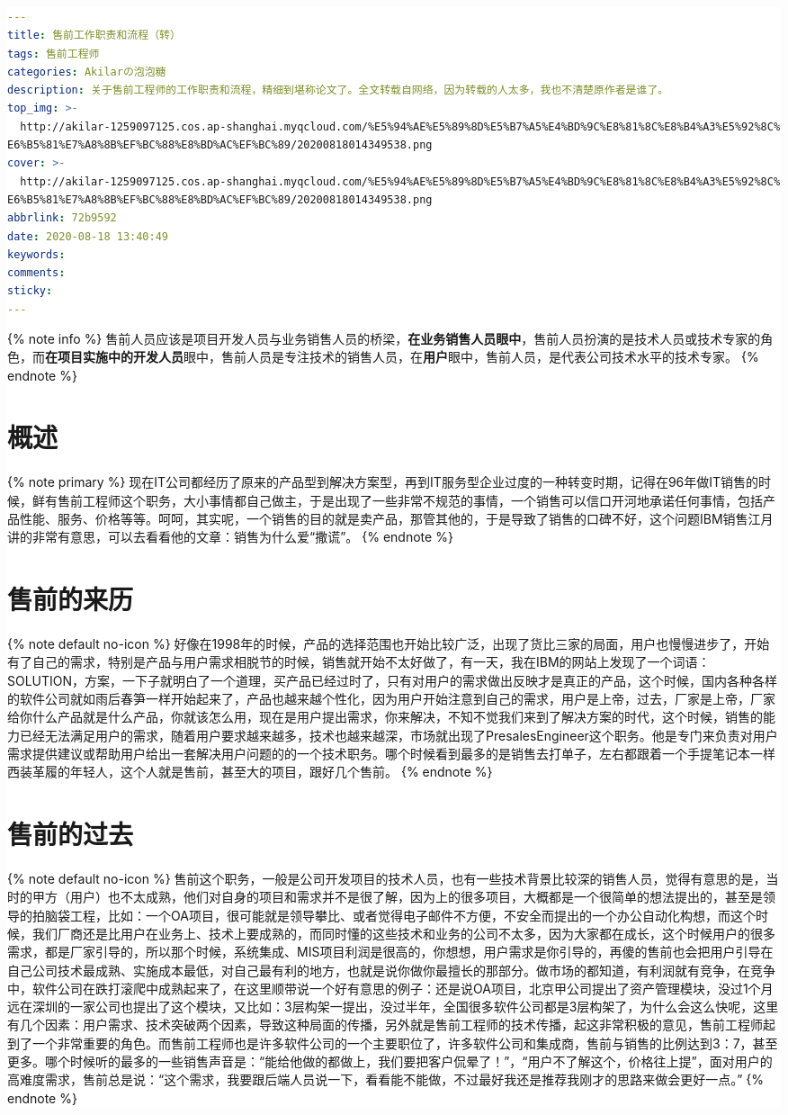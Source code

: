 ```yaml
---
title: 售前工作职责和流程（转）
tags: 售前工程师
categories: Akilarの泡泡糖
description: 关于售前工程师的工作职责和流程，精细到堪称论文了。全文转载自网络，因为转载的人太多，我也不清楚原作者是谁了。
top_img: >-
  http://akilar-1259097125.cos.ap-shanghai.myqcloud.com/%E5%94%AE%E5%89%8D%E5%B7%A5%E4%BD%9C%E8%81%8C%E8%B4%A3%E5%92%8C%E6%B5%81%E7%A8%8B%EF%BC%88%E8%BD%AC%EF%BC%89/20200818014349538.png
cover: >-
  http://akilar-1259097125.cos.ap-shanghai.myqcloud.com/%E5%94%AE%E5%89%8D%E5%B7%A5%E4%BD%9C%E8%81%8C%E8%B4%A3%E5%92%8C%E6%B5%81%E7%A8%8B%EF%BC%88%E8%BD%AC%EF%BC%89/20200818014349538.png
abbrlink: 72b9592
date: 2020-08-18 13:40:49
keywords:
comments:
sticky:
---
```


{% note info %}
售前人员应该是项目开发人员与业务销售人员的桥梁，**在业务销售人员眼中**，售前人员扮演的是技术人员或技术专家的角色，而**在项目实施中的开发人员**眼中，售前人员是专注技术的销售人员，在**用户**眼中，售前人员，是代表公司技术水平的技术专家。
{% endnote %}

# 概述

{% note primary %}
现在IT公司都经历了原来的产品型到解决方案型，再到IT服务型企业过度的一种转变时期，记得在96年做IT销售的时候，鲜有售前工程师这个职务，大小事情都自己做主，于是出现了一些非常不规范的事情，一个销售可以信口开河地承诺任何事情，包括产品性能、服务、价格等等。呵呵，其实呢，一个销售的目的就是卖产品，那管其他的，于是导致了销售的口碑不好，这个问题IBM销售江月讲的非常有意思，可以去看看他的文章：销售为什么爱“撒谎”。
{% endnote %}

# 售前的来历

{% note default no-icon %}
好像在1998年的时候，产品的选择范围也开始比较广泛，出现了货比三家的局面，用户也慢慢进步了，开始有了自己的需求，特别是产品与用户需求相脱节的时候，销售就开始不太好做了，有一天，我在IBM的网站上发现了一个词语：SOLUTION，方案，一下子就明白了一个道理，买产品已经过时了，只有对用户的需求做出反映才是真正的产品，这个时候，国内各种各样的软件公司就如雨后春笋一样开始起来了，产品也越来越个性化，因为用户开始注意到自己的需求，用户是上帝，过去，厂家是上帝，厂家给你什么产品就是什么产品，你就该怎么用，现在是用户提出需求，你来解决，不知不觉我们来到了解决方案的时代，这个时候，销售的能力已经无法满足用户的需求，随着用户要求越来越多，技术也越来越深，市场就出现了PresalesEngineer这个职务。他是专门来负责对用户需求提供建议或帮助用户给出一套解决用户问题的的一个技术职务。哪个时候看到最多的是销售去打单子，左右都跟着一个手提笔记本一样西装革履的年轻人，这个人就是售前，甚至大的项目，跟好几个售前。
{% endnote %}

# 售前的过去

{% note default no-icon %}
售前这个职务，一般是公司开发项目的技术人员，也有一些技术背景比较深的销售人员，觉得有意思的是，当时的甲方（用户）也不太成熟，他们对自身的项目和需求并不是很了解，因为上的很多项目，大概都是一个很简单的想法提出的，甚至是领导的拍脑袋工程，比如：一个OA项目，很可能就是领导攀比、或者觉得电子邮件不方便，不安全而提出的一个办公自动化构想，而这个时候，我们厂商还是比用户在业务上、技术上要成熟的，而同时懂的这些技术和业务的公司不太多，因为大家都在成长，这个时候用户的很多需求，都是厂家引导的，所以那个时候，系统集成、MIS项目利润是很高的，你想想，用户需求是你引导的，再傻的售前也会把用户引导在自己公司技术最成熟、实施成本最低，对自己最有利的地方，也就是说你做你最擅长的那部分。做市场的都知道，有利润就有竞争，在竞争中，软件公司在跌打滚爬中成熟起来了，在这里顺带说一个好有意思的例子：还是说OA项目，北京甲公司提出了资产管理模块，没过1个月远在深圳的一家公司也提出了这个模块，又比如：3层构架一提出，没过半年，全国很多软件公司都是3层构架了，为什么会这么快呢，这里有几个因素：用户需求、技术突破两个因素，导致这种局面的传播，另外就是售前工程师的技术传播，起这非常积极的意见，售前工程师起到了一个非常重要的角色。而售前工程师也是许多软件公司的一个主要职位了，许多软件公司和集成商，售前与销售的比例达到3：7，甚至更多。哪个时候听的最多的一些销售声音是：“能给他做的都做上，我们要把客户侃晕了！”，“用户不了解这个，价格往上提”，面对用户的高难度需求，售前总是说：“这个需求，我要跟后端人员说一下，看看能不能做，不过最好我还是推荐我刚才的思路来做会更好一点。”
{% endnote %}
